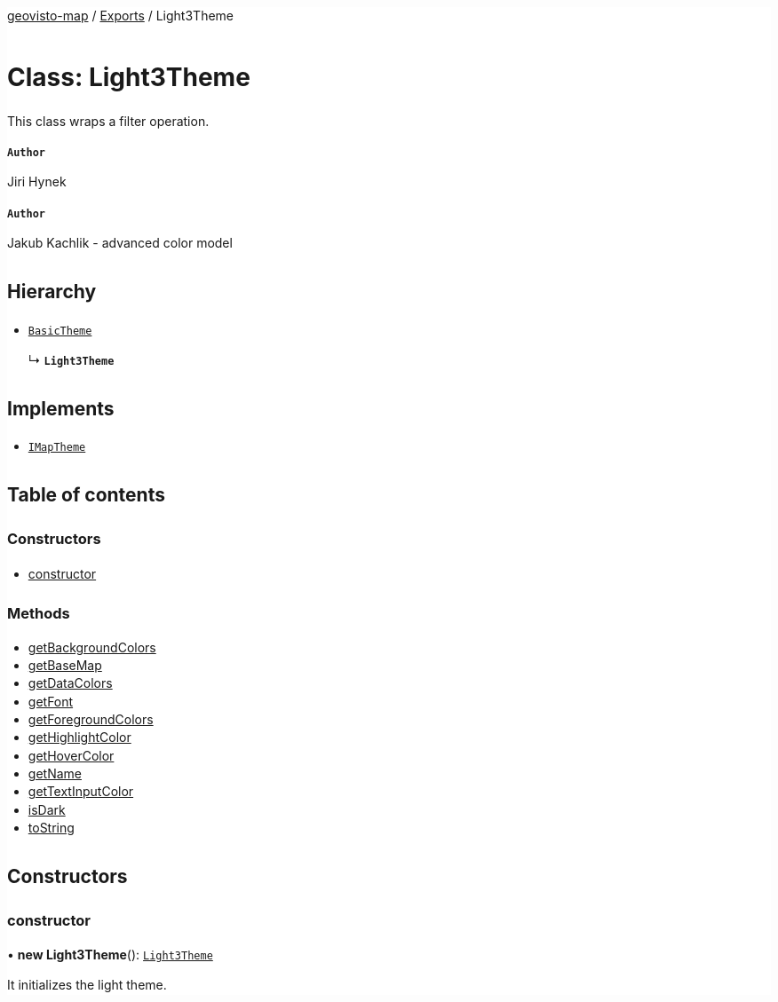 [geovisto-map](../README.md) / [Exports](../modules.md) / Light3Theme

# Class: Light3Theme

This class wraps a filter operation.

**`Author`**

Jiri Hynek

**`Author`**

Jakub Kachlik - advanced color model

## Hierarchy

- [`BasicTheme`](BasicTheme.md)

  ↳ **`Light3Theme`**

## Implements

- [`IMapTheme`](../interfaces/IMapTheme.md)

## Table of contents

### Constructors

- [constructor](Light3Theme.md#constructor)

### Methods

- [getBackgroundColors](Light3Theme.md#getbackgroundcolors)
- [getBaseMap](Light3Theme.md#getbasemap)
- [getDataColors](Light3Theme.md#getdatacolors)
- [getFont](Light3Theme.md#getfont)
- [getForegroundColors](Light3Theme.md#getforegroundcolors)
- [getHighlightColor](Light3Theme.md#gethighlightcolor)
- [getHoverColor](Light3Theme.md#gethovercolor)
- [getName](Light3Theme.md#getname)
- [getTextInputColor](Light3Theme.md#gettextinputcolor)
- [isDark](Light3Theme.md#isdark)
- [toString](Light3Theme.md#tostring)

## Constructors

### constructor

• **new Light3Theme**(): [`Light3Theme`](Light3Theme.md)

It initializes the light theme.
